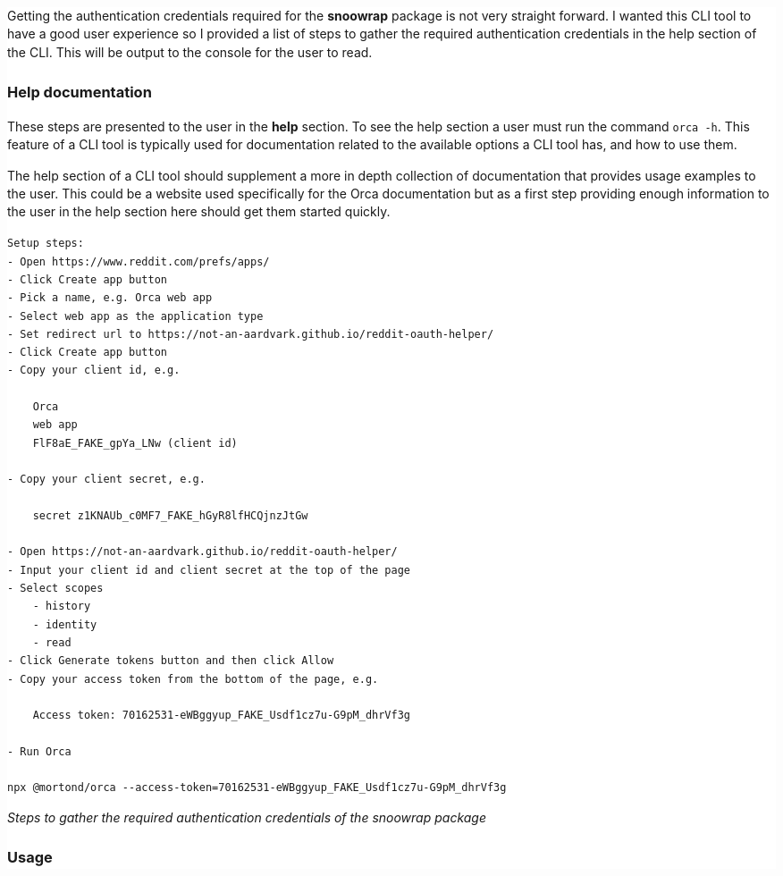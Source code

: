 Getting the authentication credentials required for the **snoowrap** package is not very straight forward. I wanted this CLI tool to have a good user experience so I provided a list of steps to gather the required authentication credentials in the help section of the CLI. This will be output to the console for the user to read. 

### Help documentation

These steps are presented to the user in the **help** section. To see the help section a user must run the command `orca -h`. This feature of a CLI tool is typically used for documentation related to the available options a CLI tool has, and how to use them. 

The help section of a CLI tool should supplement a more in depth collection of documentation that provides usage examples to the user. This could be a website used specifically for the Orca documentation but as a first step providing enough information to the user in the help section here should get them started quickly.

```console
Setup steps:
- Open https://www.reddit.com/prefs/apps/
- Click Create app button
- Pick a name, e.g. Orca web app
- Select web app as the application type
- Set redirect url to https://not-an-aardvark.github.io/reddit-oauth-helper/
- Click Create app button
- Copy your client id, e.g.

    Orca
    web app
    FlF8aE_FAKE_gpYa_LNw (client id)
    
- Copy your client secret, e.g.

    secret z1KNAUb_c0MF7_FAKE_hGyR8lfHCQjnzJtGw

- Open https://not-an-aardvark.github.io/reddit-oauth-helper/
- Input your client id and client secret at the top of the page
- Select scopes
    - history
    - identity
    - read
- Click Generate tokens button and then click Allow
- Copy your access token from the bottom of the page, e.g.

    Access token: 70162531-eWBggyup_FAKE_Usdf1cz7u-G9pM_dhrVf3g

- Run Orca

npx @mortond/orca --access-token=70162531-eWBggyup_FAKE_Usdf1cz7u-G9pM_dhrVf3g
```
_Steps to gather the required authentication credentials of the snoowrap package_

### Usage
